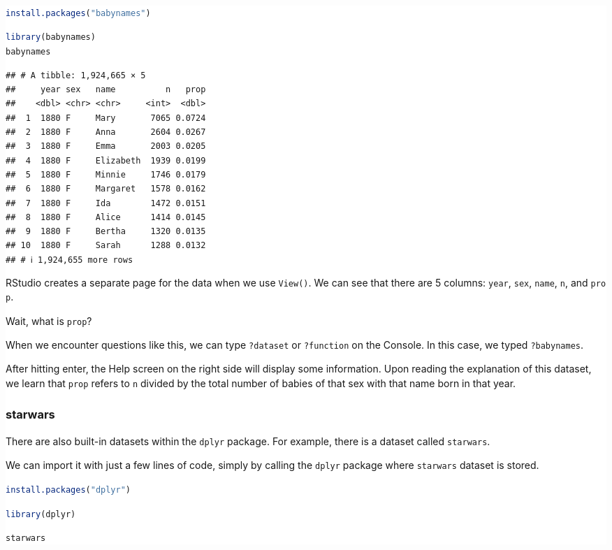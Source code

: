 
``` r
install.packages("babynames")
```


``` r
library(babynames)
babynames
```

```
## # A tibble: 1,924,665 × 5
##     year sex   name          n   prop
##    <dbl> <chr> <chr>     <int>  <dbl>
##  1  1880 F     Mary       7065 0.0724
##  2  1880 F     Anna       2604 0.0267
##  3  1880 F     Emma       2003 0.0205
##  4  1880 F     Elizabeth  1939 0.0199
##  5  1880 F     Minnie     1746 0.0179
##  6  1880 F     Margaret   1578 0.0162
##  7  1880 F     Ida        1472 0.0151
##  8  1880 F     Alice      1414 0.0145
##  9  1880 F     Bertha     1320 0.0135
## 10  1880 F     Sarah      1288 0.0132
## # ℹ 1,924,655 more rows
```

RStudio creates a separate page for the data when we use `View()`. We can see that there are 5 columns: `year`, `sex`, `name`, `n`, and `prop`.

Wait, what is `prop`?

When we encounter questions like this, we can type `?dataset` or `?function` on the Console. In this case, we typed `?babynames`.

After hitting enter, the Help screen on the right side will display some information. Upon reading the explanation of this dataset, we learn that `prop` refers to `n` divided by the total number of babies of that sex with that name born in that year.

### starwars

There are also built-in datasets within the `dplyr` package. For example, there is a dataset called `starwars`.

We can import it with just a few lines of code, simply by calling the `dplyr` package where `starwars` dataset is stored.


``` r
install.packages("dplyr")
```


``` r
library(dplyr)
```


``` r
starwars
```
